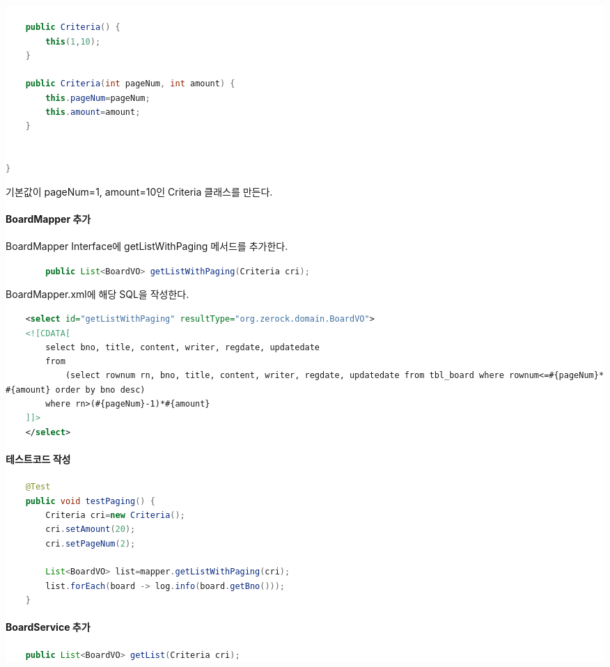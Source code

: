```java
	
	public Criteria() {
		this(1,10);
	}

	public Criteria(int pageNum, int amount) {
		this.pageNum=pageNum;
		this.amount=amount;
	}
	
	
}
```

기본값이 pageNum=1, amount=10인 Criteria 클래스를 만든다.

#### BoardMapper 추가

BoardMapper Interface에 getListWithPaging 메서드를 추가한다.

```java
		public List<BoardVO> getListWithPaging(Criteria cri);
```

BoardMapper.xml에 해당 SQL을 작성한다.

```xml
	<select id="getListWithPaging" resultType="org.zerock.domain.BoardVO">
	<![CDATA[
		select bno, title, content, writer, regdate, updatedate 
		from 
		    (select rownum rn, bno, title, content, writer, regdate, updatedate from tbl_board where rownum<=#{pageNum}*#{amount} order by bno desc)
		where rn>(#{pageNum}-1)*#{amount}
	]]>
	</select>
```

#### 테스트코드 작성

```java
	@Test
	public void testPaging() {
		Criteria cri=new Criteria();
		cri.setAmount(20);
		cri.setPageNum(2);
		
		List<BoardVO> list=mapper.getListWithPaging(cri);
		list.forEach(board -> log.info(board.getBno()));
	}
```

#### BoardService 추가

```java
	public List<BoardVO> getList(Criteria cri);
```

